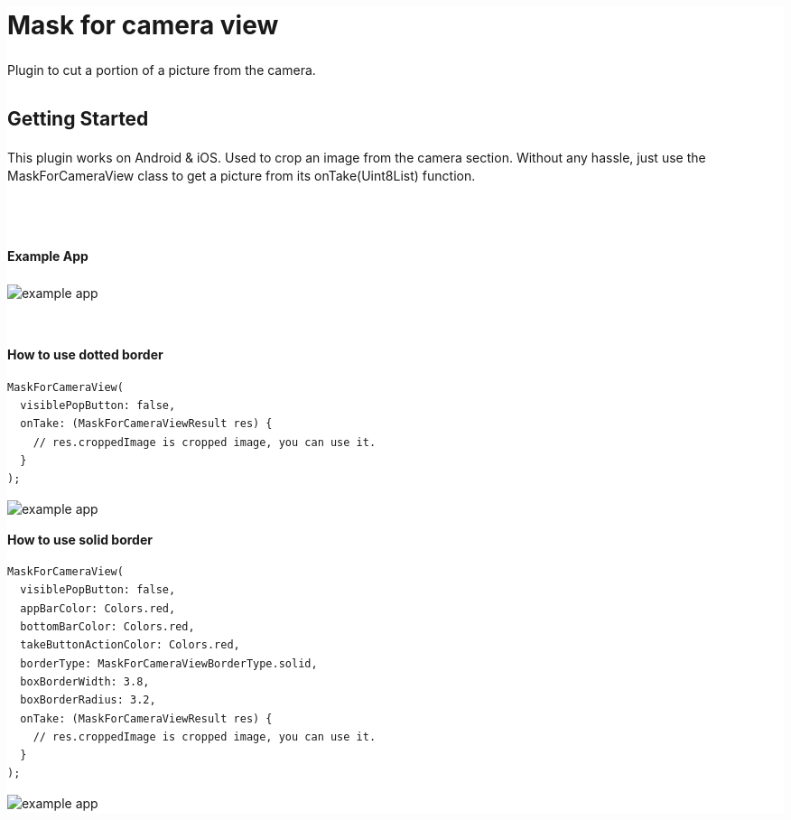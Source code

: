 # Mask for camera view

Plugin to cut a portion of a picture from the camera.

## Getting Started

This plugin works on Android & iOS.
Used to crop an image from the camera section. Without any hassle, just use the MaskForCameraView class to get a picture from its onTake(Uint8List) function.


<br>
<br>

**Example App**
<br>
<br>
<img src="https://raw.githubusercontent.com/turoboff/mask_for_camera_view/master/example/lib/assets/example.gif" height="700" alt="example app"/>

<br>

**How to use dotted border**

```
MaskForCameraView(
  visiblePopButton: false,
  onTake: (MaskForCameraViewResult res) {
    // res.croppedImage is cropped image, you can use it.
  }
);
```
<img src="https://raw.githubusercontent.com/turoboff/mask_for_camera_view/master/example/lib/assets/1.png" height="380" alt="example app"/>

<br>

**How to use solid border**

```
MaskForCameraView(
  visiblePopButton: false,
  appBarColor: Colors.red,
  bottomBarColor: Colors.red,
  takeButtonActionColor: Colors.red,
  borderType: MaskForCameraViewBorderType.solid,
  boxBorderWidth: 3.8,
  boxBorderRadius: 3.2,
  onTake: (MaskForCameraViewResult res) {
    // res.croppedImage is cropped image, you can use it.
  }
);
```
<img src="https://raw.githubusercontent.com/turoboff/mask_for_camera_view/master/example/lib/assets/2.png" height="380" alt="example app"/>
